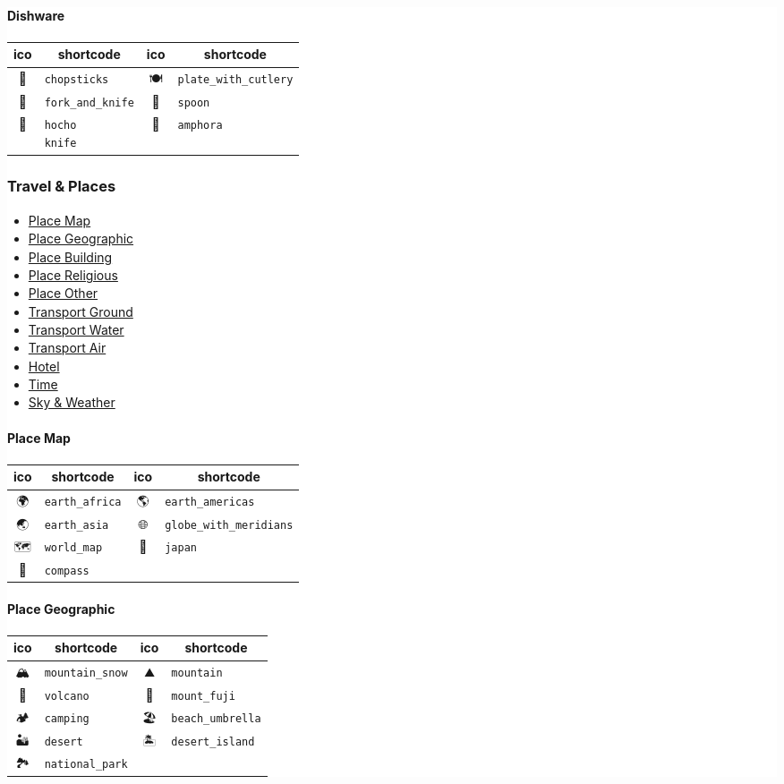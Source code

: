 #### Dishware

| ico | shortcode | ico | shortcode |
| :-: | - | :-: | - | 
| :chopsticks: | `chopsticks` | :plate_with_cutlery: | `plate_with_cutlery` | 
| :fork_and_knife: | `fork_and_knife` | :spoon: | `spoon` | 
| :hocho: | `hocho` <br /> `knife` | :amphora: | `amphora` | 

### Travel & Places

- [Place Map](#place-map)
- [Place Geographic](#place-geographic)
- [Place Building](#place-building)
- [Place Religious](#place-religious)
- [Place Other](#place-other)
- [Transport Ground](#transport-ground)
- [Transport Water](#transport-water)
- [Transport Air](#transport-air)
- [Hotel](#hotel)
- [Time](#time)
- [Sky & Weather](#sky--weather)

#### Place Map

| ico | shortcode | ico | shortcode |
| :-: | - | :-: | - | 
| :earth_africa: | `earth_africa` | :earth_americas: | `earth_americas` | 
| :earth_asia: | `earth_asia` | :globe_with_meridians: | `globe_with_meridians` | 
| :world_map: | `world_map` | :japan: | `japan` | 
| :compass: | `compass` | | | 

#### Place Geographic

| ico | shortcode | ico | shortcode |
| :-: | - | :-: | - | 
| :mountain_snow: | `mountain_snow` | :mountain: | `mountain` | 
| :volcano: | `volcano` | :mount_fuji: | `mount_fuji` | 
| :camping: | `camping` | :beach_umbrella: | `beach_umbrella` | 
| :desert: | `desert` | :desert_island: | `desert_island` | 
| :national_park: | `national_park` | | | 
